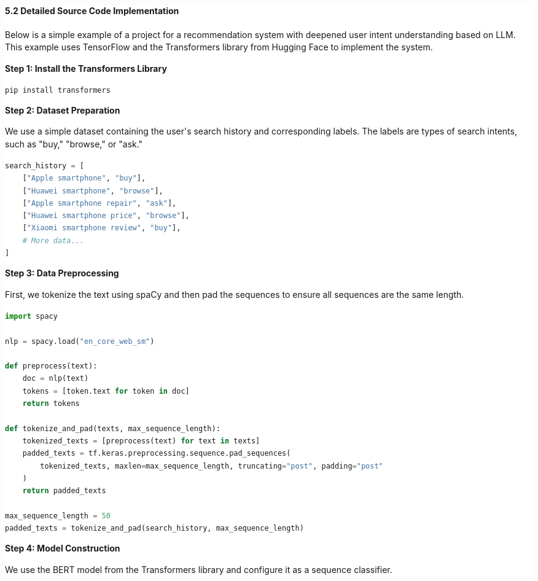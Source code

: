 #### 5.2 Detailed Source Code Implementation

Below is a simple example of a project for a recommendation system with deepened user intent understanding based on LLM. This example uses TensorFlow and the Transformers library from Hugging Face to implement the system.

**Step 1: Install the Transformers Library**

```bash
pip install transformers
```

**Step 2: Dataset Preparation**

We use a simple dataset containing the user's search history and corresponding labels. The labels are types of search intents, such as "buy," "browse," or "ask."

```python
search_history = [
    ["Apple smartphone", "buy"],
    ["Huawei smartphone", "browse"],
    ["Apple smartphone repair", "ask"],
    ["Huawei smartphone price", "browse"],
    ["Xiaomi smartphone review", "buy"],
    # More data...
]
```

**Step 3: Data Preprocessing**

First, we tokenize the text using spaCy and then pad the sequences to ensure all sequences are the same length.

```python
import spacy

nlp = spacy.load("en_core_web_sm")

def preprocess(text):
    doc = nlp(text)
    tokens = [token.text for token in doc]
    return tokens

def tokenize_and_pad(texts, max_sequence_length):
    tokenized_texts = [preprocess(text) for text in texts]
    padded_texts = tf.keras.preprocessing.sequence.pad_sequences(
        tokenized_texts, maxlen=max_sequence_length, truncating="post", padding="post"
    )
    return padded_texts

max_sequence_length = 50
padded_texts = tokenize_and_pad(search_history, max_sequence_length)
```

**Step 4: Model Construction**

We use the BERT model from the Transformers library and configure it as a sequence classifier.
